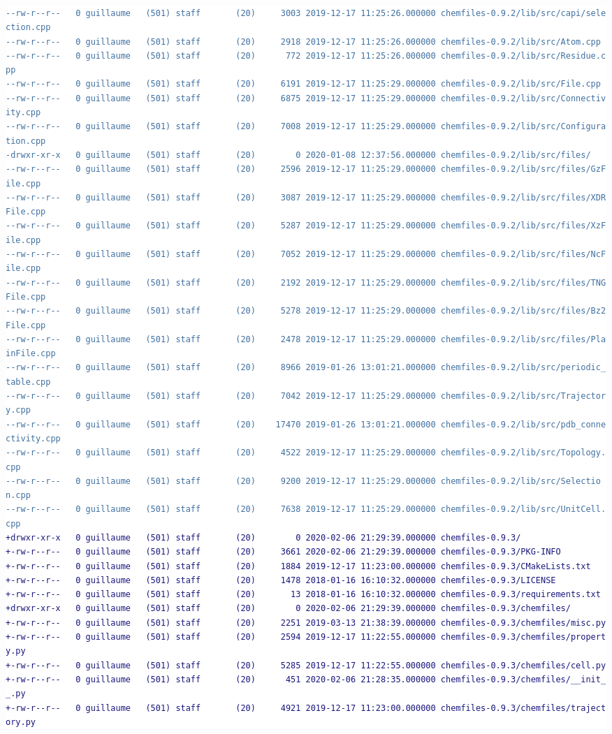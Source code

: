 ```diff
--rw-r--r--   0 guillaume   (501) staff       (20)     3003 2019-12-17 11:25:26.000000 chemfiles-0.9.2/lib/src/capi/selection.cpp
--rw-r--r--   0 guillaume   (501) staff       (20)     2918 2019-12-17 11:25:26.000000 chemfiles-0.9.2/lib/src/Atom.cpp
--rw-r--r--   0 guillaume   (501) staff       (20)      772 2019-12-17 11:25:26.000000 chemfiles-0.9.2/lib/src/Residue.cpp
--rw-r--r--   0 guillaume   (501) staff       (20)     6191 2019-12-17 11:25:29.000000 chemfiles-0.9.2/lib/src/File.cpp
--rw-r--r--   0 guillaume   (501) staff       (20)     6875 2019-12-17 11:25:29.000000 chemfiles-0.9.2/lib/src/Connectivity.cpp
--rw-r--r--   0 guillaume   (501) staff       (20)     7008 2019-12-17 11:25:29.000000 chemfiles-0.9.2/lib/src/Configuration.cpp
-drwxr-xr-x   0 guillaume   (501) staff       (20)        0 2020-01-08 12:37:56.000000 chemfiles-0.9.2/lib/src/files/
--rw-r--r--   0 guillaume   (501) staff       (20)     2596 2019-12-17 11:25:29.000000 chemfiles-0.9.2/lib/src/files/GzFile.cpp
--rw-r--r--   0 guillaume   (501) staff       (20)     3087 2019-12-17 11:25:29.000000 chemfiles-0.9.2/lib/src/files/XDRFile.cpp
--rw-r--r--   0 guillaume   (501) staff       (20)     5287 2019-12-17 11:25:29.000000 chemfiles-0.9.2/lib/src/files/XzFile.cpp
--rw-r--r--   0 guillaume   (501) staff       (20)     7052 2019-12-17 11:25:29.000000 chemfiles-0.9.2/lib/src/files/NcFile.cpp
--rw-r--r--   0 guillaume   (501) staff       (20)     2192 2019-12-17 11:25:29.000000 chemfiles-0.9.2/lib/src/files/TNGFile.cpp
--rw-r--r--   0 guillaume   (501) staff       (20)     5278 2019-12-17 11:25:29.000000 chemfiles-0.9.2/lib/src/files/Bz2File.cpp
--rw-r--r--   0 guillaume   (501) staff       (20)     2478 2019-12-17 11:25:29.000000 chemfiles-0.9.2/lib/src/files/PlainFile.cpp
--rw-r--r--   0 guillaume   (501) staff       (20)     8966 2019-01-26 13:01:21.000000 chemfiles-0.9.2/lib/src/periodic_table.cpp
--rw-r--r--   0 guillaume   (501) staff       (20)     7042 2019-12-17 11:25:29.000000 chemfiles-0.9.2/lib/src/Trajectory.cpp
--rw-r--r--   0 guillaume   (501) staff       (20)    17470 2019-01-26 13:01:21.000000 chemfiles-0.9.2/lib/src/pdb_connectivity.cpp
--rw-r--r--   0 guillaume   (501) staff       (20)     4522 2019-12-17 11:25:29.000000 chemfiles-0.9.2/lib/src/Topology.cpp
--rw-r--r--   0 guillaume   (501) staff       (20)     9200 2019-12-17 11:25:29.000000 chemfiles-0.9.2/lib/src/Selection.cpp
--rw-r--r--   0 guillaume   (501) staff       (20)     7638 2019-12-17 11:25:29.000000 chemfiles-0.9.2/lib/src/UnitCell.cpp
+drwxr-xr-x   0 guillaume   (501) staff       (20)        0 2020-02-06 21:29:39.000000 chemfiles-0.9.3/
+-rw-r--r--   0 guillaume   (501) staff       (20)     3661 2020-02-06 21:29:39.000000 chemfiles-0.9.3/PKG-INFO
+-rw-r--r--   0 guillaume   (501) staff       (20)     1884 2019-12-17 11:23:00.000000 chemfiles-0.9.3/CMakeLists.txt
+-rw-r--r--   0 guillaume   (501) staff       (20)     1478 2018-01-16 16:10:32.000000 chemfiles-0.9.3/LICENSE
+-rw-r--r--   0 guillaume   (501) staff       (20)       13 2018-01-16 16:10:32.000000 chemfiles-0.9.3/requirements.txt
+drwxr-xr-x   0 guillaume   (501) staff       (20)        0 2020-02-06 21:29:39.000000 chemfiles-0.9.3/chemfiles/
+-rw-r--r--   0 guillaume   (501) staff       (20)     2251 2019-03-13 21:38:39.000000 chemfiles-0.9.3/chemfiles/misc.py
+-rw-r--r--   0 guillaume   (501) staff       (20)     2594 2019-12-17 11:22:55.000000 chemfiles-0.9.3/chemfiles/property.py
+-rw-r--r--   0 guillaume   (501) staff       (20)     5285 2019-12-17 11:22:55.000000 chemfiles-0.9.3/chemfiles/cell.py
+-rw-r--r--   0 guillaume   (501) staff       (20)      451 2020-02-06 21:28:35.000000 chemfiles-0.9.3/chemfiles/__init__.py
+-rw-r--r--   0 guillaume   (501) staff       (20)     4921 2019-12-17 11:23:00.000000 chemfiles-0.9.3/chemfiles/trajectory.py
```
